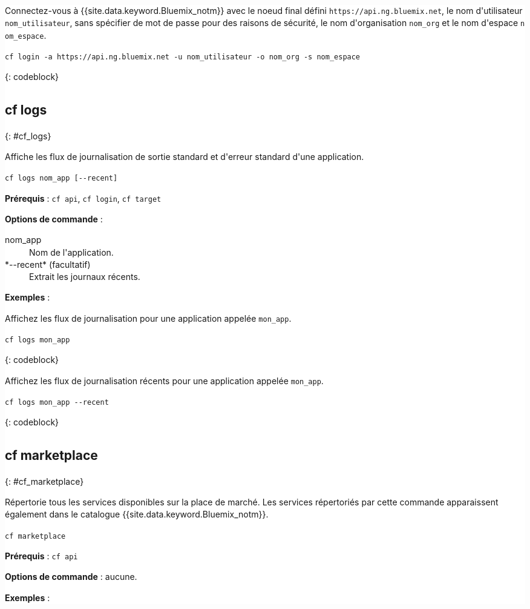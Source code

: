 Connectez-vous à {{site.data.keyword.Bluemix_notm}} avec le noeud final défini `https://api.ng.bluemix.net`, le nom d'utilisateur `nom_utilisateur`, sans spécifier de mot de passe pour des raisons de sécurité, le nom d'organisation `nom_org` et le nom d'espace `nom_espace`.
```
cf login -a https://api.ng.bluemix.net -u nom_utilisateur -o nom_org -s nom_espace
```
{: codeblock}


## cf logs
{: #cf_logs}

Affiche les flux de journalisation de sortie standard et d'erreur standard d'une application.

```
cf logs nom_app [--recent]
```
<strong>Prérequis</strong> : `cf api`, `cf login`, `cf target`

<strong>Options de commande</strong> :

<dl>
<dt>nom_app</dt>
<dd>Nom de l'application.</dd>
<dt>*--recent* (facultatif)</dt>
<dd>Extrait les journaux récents.</dd>
</dl>

<strong>Exemples</strong> :

Affichez les flux de journalisation pour une application appelée `mon_app`.
```
cf logs mon_app
```
{: codeblock}

Affichez les flux de journalisation récents pour une application appelée `mon_app`.
```
cf logs mon_app --recent
```
{: codeblock}


## cf marketplace
{: #cf_marketplace}

Répertorie tous les services disponibles sur la place de marché. Les services répertoriés par cette commande apparaissent également dans le catalogue {{site.data.keyword.Bluemix_notm}}.

```
cf marketplace
```
<strong>Prérequis</strong> : `cf api`

<strong>Options de commande</strong> : aucune.

<strong>Exemples</strong> :
